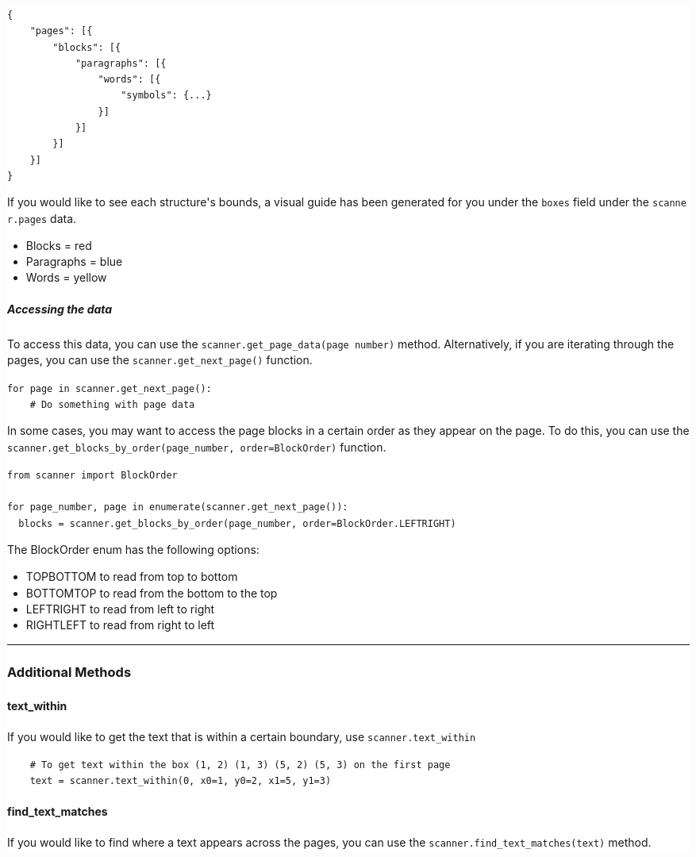 ```
{
	"pages": [{
		"blocks": [{
			"paragraphs": [{
				"words": [{
					"symbols": {...}
				}]
			}]
		}]
	}]
}
```

If you would like to see each structure's bounds, a visual guide has been generated for you under the `boxes` field under the `scanner.pages` data.
* Blocks = red
* Paragraphs = blue
* Words = yellow

##### Accessing the data
To access this data, you can use the `scanner.get_page_data(page number)` method. Alternatively, if you are iterating through the pages, you can use the `scanner.get_next_page()` function.
```
for page in scanner.get_next_page():
    # Do something with page data
```

In some cases, you may want to access the page blocks in a certain order as they appear on the page. To do this, you can use the `scanner.get_blocks_by_order(page_number, order=BlockOrder)` function.

```
from scanner import BlockOrder

for page_number, page in enumerate(scanner.get_next_page()):
  blocks = scanner.get_blocks_by_order(page_number, order=BlockOrder.LEFTRIGHT)
```

The BlockOrder enum has the following options:
* TOPBOTTOM to read from top to bottom
* BOTTOMTOP to read from the bottom to the top
* LEFTRIGHT to read from left to right
* RIGHTLEFT to read from right to left

---
### Additional Methods

#### text_within
If you would like to get the text that is within a certain boundary, use `scanner.text_within`
```
	# To get text within the box (1, 2) (1, 3) (5, 2) (5, 3) on the first page
	text = scanner.text_within(0, x0=1, y0=2, x1=5, y1=3)
```

#### find_text_matches
If you would like to find where a text appears across the pages, you can use the `scanner.find_text_matches(text)` method.
